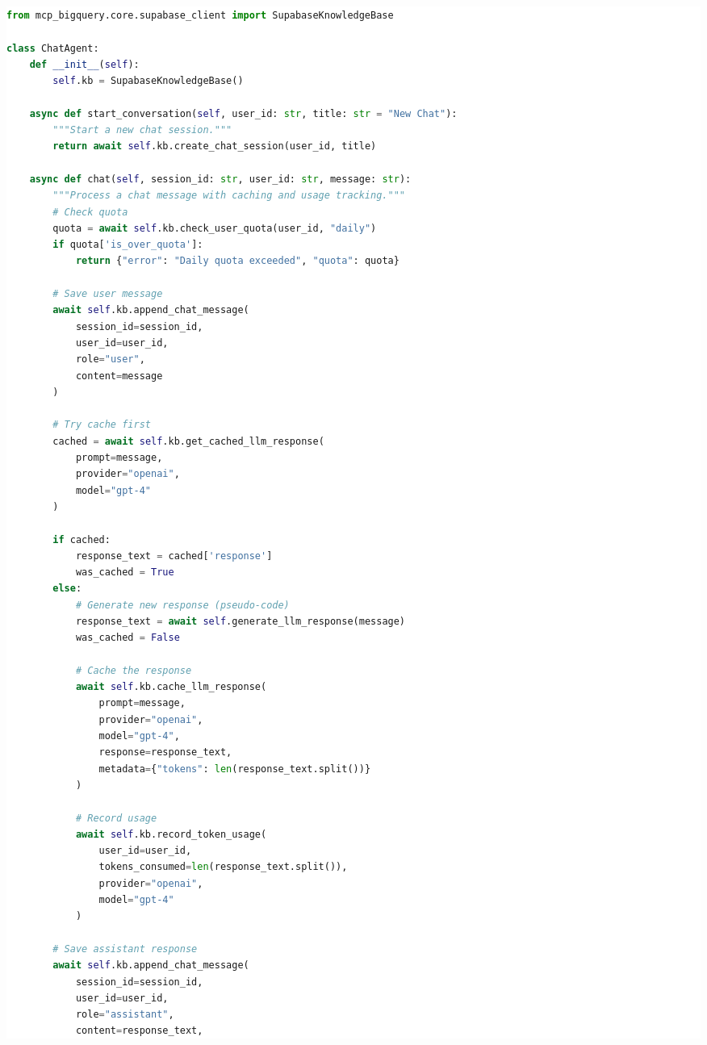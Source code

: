 ```python
from mcp_bigquery.core.supabase_client import SupabaseKnowledgeBase

class ChatAgent:
    def __init__(self):
        self.kb = SupabaseKnowledgeBase()
    
    async def start_conversation(self, user_id: str, title: str = "New Chat"):
        """Start a new chat session."""
        return await self.kb.create_chat_session(user_id, title)
    
    async def chat(self, session_id: str, user_id: str, message: str):
        """Process a chat message with caching and usage tracking."""
        # Check quota
        quota = await self.kb.check_user_quota(user_id, "daily")
        if quota['is_over_quota']:
            return {"error": "Daily quota exceeded", "quota": quota}
        
        # Save user message
        await self.kb.append_chat_message(
            session_id=session_id,
            user_id=user_id,
            role="user",
            content=message
        )
        
        # Try cache first
        cached = await self.kb.get_cached_llm_response(
            prompt=message,
            provider="openai",
            model="gpt-4"
        )
        
        if cached:
            response_text = cached['response']
            was_cached = True
        else:
            # Generate new response (pseudo-code)
            response_text = await self.generate_llm_response(message)
            was_cached = False
            
            # Cache the response
            await self.kb.cache_llm_response(
                prompt=message,
                provider="openai",
                model="gpt-4",
                response=response_text,
                metadata={"tokens": len(response_text.split())}
            )
            
            # Record usage
            await self.kb.record_token_usage(
                user_id=user_id,
                tokens_consumed=len(response_text.split()),
                provider="openai",
                model="gpt-4"
            )
        
        # Save assistant response
        await self.kb.append_chat_message(
            session_id=session_id,
            user_id=user_id,
            role="assistant",
            content=response_text,
```